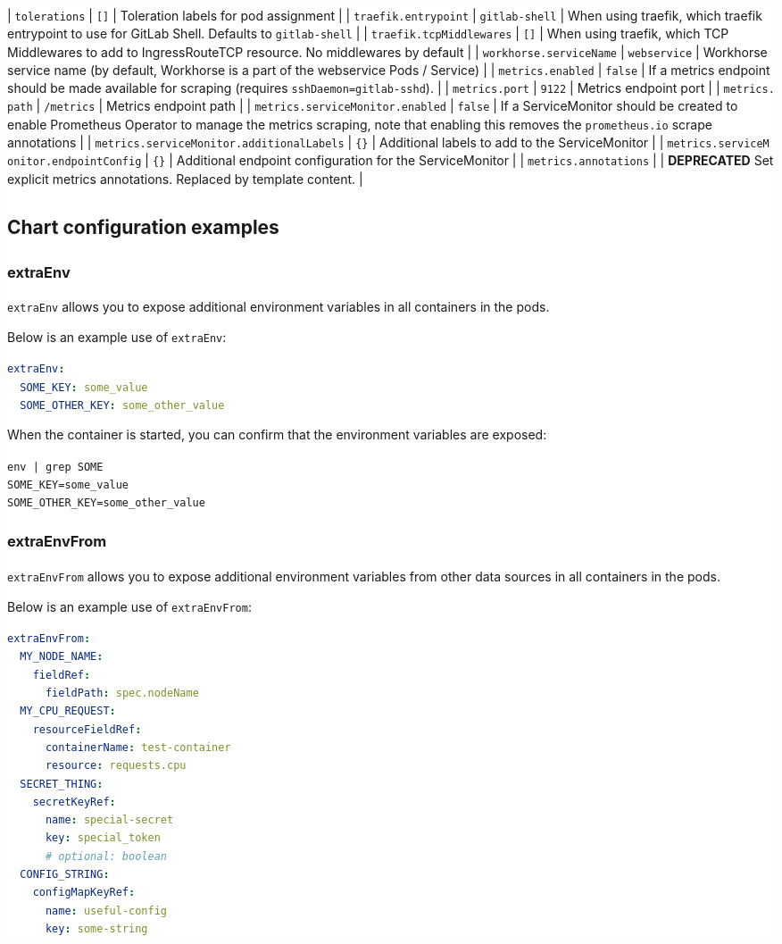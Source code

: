 | `tolerations`                                            | `[]`                                                                                                                                                                        | Toleration labels for pod assignment                                                                                                                                                               |
| `traefik.entrypoint`                                     | `gitlab-shell`                                                                                                                                                              | When using traefik, which traefik entrypoint to use for GitLab Shell. Defaults to `gitlab-shell`                                                                                                   |
| `traefik.tcpMiddlewares`                                 | `[]`                                                                                                                                                                        | When using traefik, which TCP Middlewares to add to IngressRouteTCP resource. No middlewares by default                                                                                            |
| `workhorse.serviceName`                                  | `webservice`                                                                                                                                                                | Workhorse service name (by default, Workhorse is a part of the webservice Pods / Service)                                                                                                          |
| `metrics.enabled`                                        | `false`                                                                                                                                                                     | If a metrics endpoint should be made available for scraping (requires `sshDaemon=gitlab-sshd`).                                                                                                    |
| `metrics.port`                                           | `9122`                                                                                                                                                                      | Metrics endpoint port                                                                                                                                                                              |
| `metrics.path`                                           | `/metrics`                                                                                                                                                                  | Metrics endpoint path                                                                                                                                                                              |
| `metrics.serviceMonitor.enabled`                         | `false`                                                                                                                                                                     | If a ServiceMonitor should be created to enable Prometheus Operator to manage the metrics scraping, note that enabling this removes the `prometheus.io` scrape annotations                         |
| `metrics.serviceMonitor.additionalLabels`                | `{}`                                                                                                                                                                        | Additional labels to add to the ServiceMonitor                                                                                                                                                     |
| `metrics.serviceMonitor.endpointConfig`                  | `{}`                                                                                                                                                                        | Additional endpoint configuration for the ServiceMonitor                                                                                                                                           |
| `metrics.annotations`                                    |                                                                                                                                                                             | **DEPRECATED** Set explicit metrics annotations. Replaced by template content.                                                                                                                     |

## Chart configuration examples

### extraEnv

`extraEnv` allows you to expose additional environment variables in all containers in the pods.

Below is an example use of `extraEnv`:

```yaml
extraEnv:
  SOME_KEY: some_value
  SOME_OTHER_KEY: some_other_value
```

When the container is started, you can confirm that the environment variables are exposed:

```shell
env | grep SOME
SOME_KEY=some_value
SOME_OTHER_KEY=some_other_value
```

### extraEnvFrom

`extraEnvFrom` allows you to expose additional environment variables from other data sources in all containers in the pods.

Below is an example use of `extraEnvFrom`:

```yaml
extraEnvFrom:
  MY_NODE_NAME:
    fieldRef:
      fieldPath: spec.nodeName
  MY_CPU_REQUEST:
    resourceFieldRef:
      containerName: test-container
      resource: requests.cpu
  SECRET_THING:
    secretKeyRef:
      name: special-secret
      key: special_token
      # optional: boolean
  CONFIG_STRING:
    configMapKeyRef:
      name: useful-config
      key: some-string
```